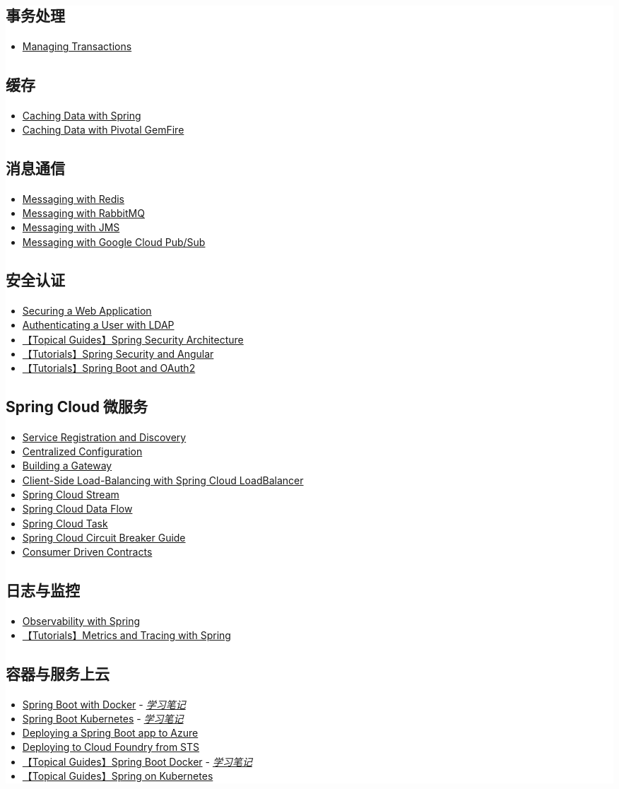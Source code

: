## 事务处理

* [Managing Transactions](https://spring.io/guides/gs/managing-transactions/)

## 缓存

* [Caching Data with Spring](https://spring.io/guides/gs/caching/)
* [Caching Data with Pivotal GemFire](https://spring.io/guides/gs/caching-gemfire/)

## 消息通信

* [Messaging with Redis](https://spring.io/guides/gs/messaging-redis/)
* [Messaging with RabbitMQ](https://spring.io/guides/gs/messaging-rabbitmq/)
* [Messaging with JMS](https://spring.io/guides/gs/messaging-jms/)
* [Messaging with Google Cloud Pub/Sub](https://spring.io/guides/gs/messaging-gcp-pubsub/)

## 安全认证

* [Securing a Web Application](https://spring.io/guides/gs/securing-web/)
* [Authenticating a User with LDAP](https://spring.io/guides/gs/authenticating-ldap/)
* [【Topical Guides】Spring Security Architecture](https://spring.io/guides/topicals/spring-security-architecture/)
* [【Tutorials】Spring Security and Angular](https://spring.io/guides/tutorials/spring-security-and-angular-js/)
* [【Tutorials】Spring Boot and OAuth2](https://spring.io/guides/tutorials/spring-boot-oauth2/)

## Spring Cloud 微服务

* [Service Registration and Discovery](https://spring.io/guides/gs/service-registration-and-discovery/)
* [Centralized Configuration](https://spring.io/guides/gs/centralized-configuration/)
* [Building a Gateway](https://spring.io/guides/gs/gateway/)
* [Client-Side Load-Balancing with Spring Cloud LoadBalancer](https://spring.io/guides/gs/spring-cloud-loadbalancer/)
* [Spring Cloud Stream](https://spring.io/guides/gs/spring-cloud-stream/)
* [Spring Cloud Data Flow](https://spring.io/guides/gs/spring-cloud-dataflow/)
* [Spring Cloud Task](https://spring.io/guides/gs/spring-cloud-task/)
* [Spring Cloud Circuit Breaker Guide](https://spring.io/guides/gs/cloud-circuit-breaker/)
* [Consumer Driven Contracts](https://spring.io/guides/gs/contract-rest/)

## 日志与监控

* [Observability with Spring](https://spring.io/guides/gs/tanzu-observability/)
* [【Tutorials】Metrics and Tracing with Spring](https://spring.io/guides/tutorials/metrics-and-tracing/)

## 容器与服务上云

* [Spring Boot with Docker](https://spring.io/guides/gs/spring-boot-docker/) - [*学习笔记*](./guides/gs/spring-boot-docker/README.md)
* [Spring Boot Kubernetes](https://spring.io/guides/gs/spring-boot-kubernetes/) - [*学习笔记*](./guides/gs/spring-boot-kubernetes/README.md)
* [Deploying a Spring Boot app to Azure](https://spring.io/guides/gs/spring-boot-for-azure/)
* [Deploying to Cloud Foundry from STS](https://spring.io/guides/gs/sts-cloud-foundry-deployment/)
* [【Topical Guides】Spring Boot Docker](https://spring.io/guides/topicals/spring-boot-docker/) - [*学习笔记*](../week011-spring-boot-on-docker/README.md)
* [【Topical Guides】Spring on Kubernetes](https://spring.io/guides/topicals/spring-on-kubernetes/)
